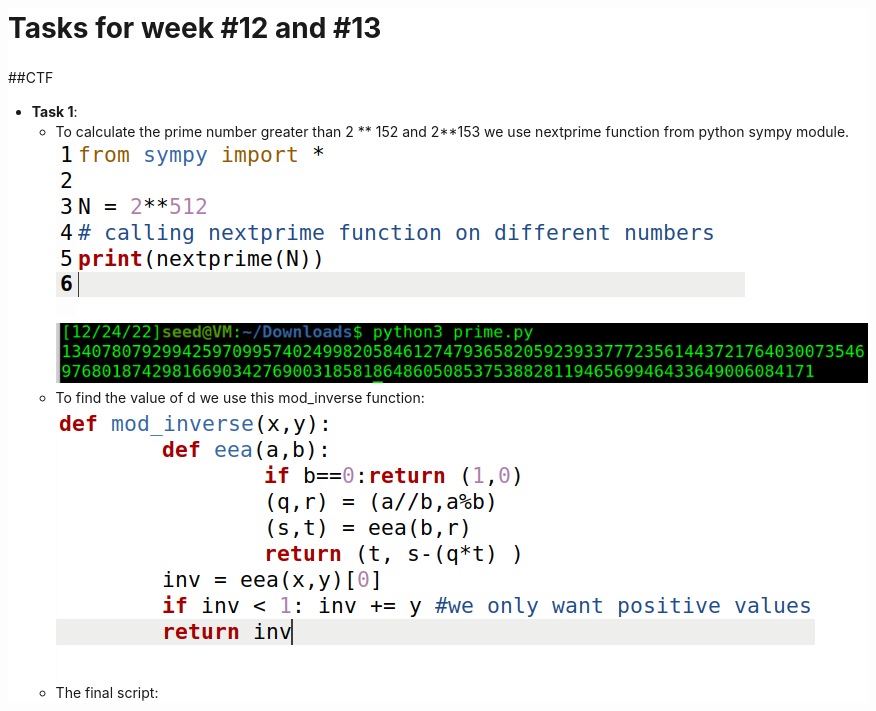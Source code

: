 # Tasks for week \#12 and \#13

##CTF

- **Task 1**:
    - To calculate the prime number greater than 2 ** 152 and 2**153 we use nextprime function from python sympy module.
    ![ctf1.1](docs/logbook11/ctf1.1.png)
    ![ctf1.2](docs/logbook11/ctf1.2.png)
    - To find the value of d we use this mod_inverse function:
    ![ctf1.3](docs/logbook11/ctf1.3.png)
    - The final script: